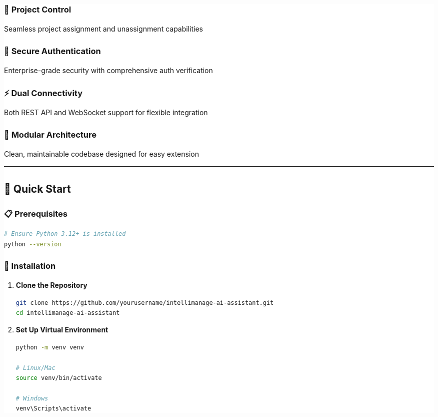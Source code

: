 ### 📁 **Project Control**
Seamless project assignment and unassignment capabilities

</td>
<td align="center">

### 🔐 **Secure Authentication**
Enterprise-grade security with comprehensive auth verification

</td>
</tr>
<tr>
<td align="center">

### ⚡ **Dual Connectivity**
Both REST API and WebSocket support for flexible integration

</td>
<td align="center">

### 🔧 **Modular Architecture**
Clean, maintainable codebase designed for easy extension

</td>
</tr>
</table>

---

## 🚀 Quick Start

### 📋 Prerequisites

```bash
# Ensure Python 3.12+ is installed
python --version
```

### 🔧 Installation

1. **Clone the Repository**
   ```bash
   git clone https://github.com/yourusername/intellimanage-ai-assistant.git
   cd intellimanage-ai-assistant
   ```

2. **Set Up Virtual Environment**
   ```bash
   python -m venv venv
   
   # Linux/Mac
   source venv/bin/activate
   
   # Windows
   venv\Scripts\activate
   ```
